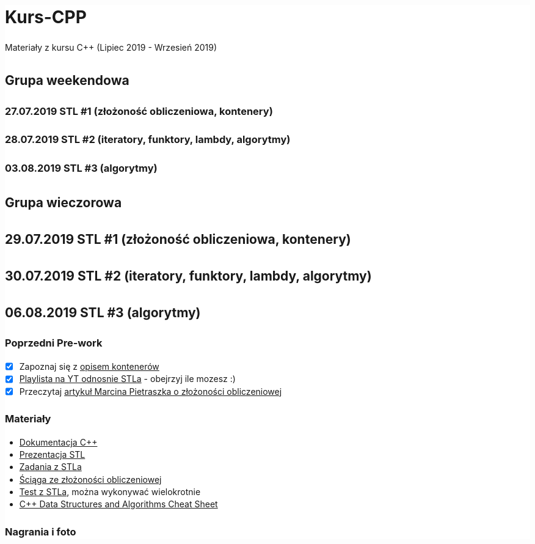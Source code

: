 # Kurs-CPP

Materiały z kursu C++ (Lipiec 2019 - Wrzesień 2019)

## Grupa weekendowa

### 27.07.2019 STL #1 (złożoność obliczeniowa, kontenery)

### 28.07.2019 STL #2 (iteratory, funktory, lambdy, algorytmy)

### 03.08.2019 STL #3 (algorytmy)

## Grupa wieczorowa

## 29.07.2019 STL #1 (złożoność obliczeniowa, kontenery)

## 30.07.2019 STL #2 (iteratory, funktory, lambdy, algorytmy)

## 06.08.2019 STL #3 (algorytmy)

### Poprzedni Pre-work

- [x] Zapoznaj się z [opisem kontenerów](http://en.cppreference.com/w/cpp/container)
- [x] [Playlista na YT odnosnie STLa](https://www.youtube.com/playlist?list=PL5jc9xFGsL8G3y3ywuFSvOuNm3GjBwdkb) - obejrzyj ile mozesz :)
- [x] Przeczytaj [artykuł Marcina Pietraszka o złożoności obliczeniowej](http://www.samouczekprogramisty.pl/podstawy-zlozonosci-obliczeniowej/)

### Materiały

- [Dokumentacja C++](https://en.cppreference.com)
- [Prezentacja STL](stl.pdf)
- [Zadania z STLa](zadania_stl.pdf)
- [Ściąga ze złożoności obliczeniowej](zlozonosc_obliczeniowa.pdf)
- [Test z STLa](https://forms.gle/iefHTY9ubAoawiuu5), można wykonywać wielokrotnie
- [C++ Data Structures and Algorithms Cheat Sheet](https://github.com/gibsjose/cpp-cheat-sheet/blob/master/Data%20Structures%20and%20Algorithms.md)

### Nagrania i foto
